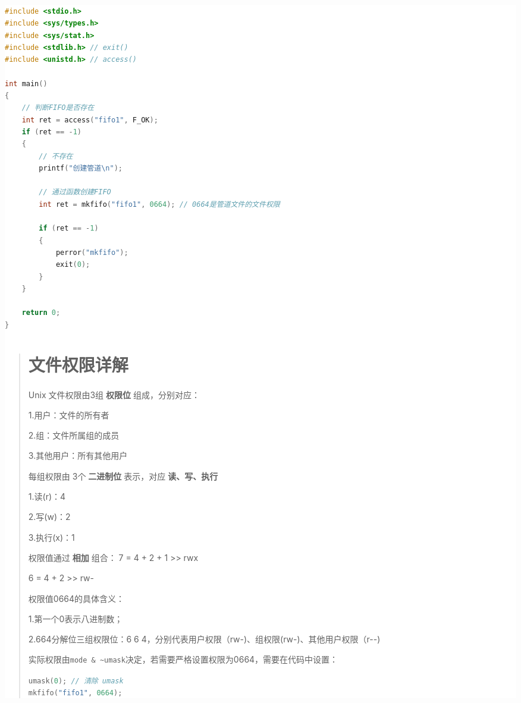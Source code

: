 ```c
#include <stdio.h>
#include <sys/types.h>
#include <sys/stat.h>
#include <stdlib.h> // exit()
#include <unistd.h> // access()

int main()
{
    // 判断FIFO是否存在
    int ret = access("fifo1", F_OK);
    if (ret == -1)
    {
        // 不存在
        printf("创建管道\n");
        
        // 通过函数创建FIFO
        int ret = mkfifo("fifo1", 0664); // 0664是管道文件的文件权限

        if (ret == -1)
        {
            perror("mkfifo");
            exit(0);
        }
    }

    return 0;
}
```

> # 文件权限详解
>
> Unix 文件权限由3组 **权限位** 组成，分别对应：
>
> 1.用户：文件的所有者
>
> 2.组：文件所属组的成员
>
> 3.其他用户：所有其他用户
>
> 每组权限由 3个 **二进制位** 表示，对应 **读、写、执行**
>
> 1.读(r)：4
>
> 2.写(w)：2
>
> 3.执行(x)：1
>
> 权限值通过 **相加** 组合：
> 7 =  4  + 2 + 1 >> rwx
>
> 6 = 4 + 2	>> rw-
>
> 权限值0664的具体含义：
>
> 1.第一个0表示八进制数；
>
> 2.664分解位三组权限位：6 6 4，分别代表用户权限（rw-)、组权限(rw-)、其他用户权限（r--)
>
> 实际权限由`mode & ~umask`决定，若需要严格设置权限为0664，需要在代码中设置：
> ```c
> umask(0);	// 清除 umask
> mkfifo("fifo1", 0664);
> ```
